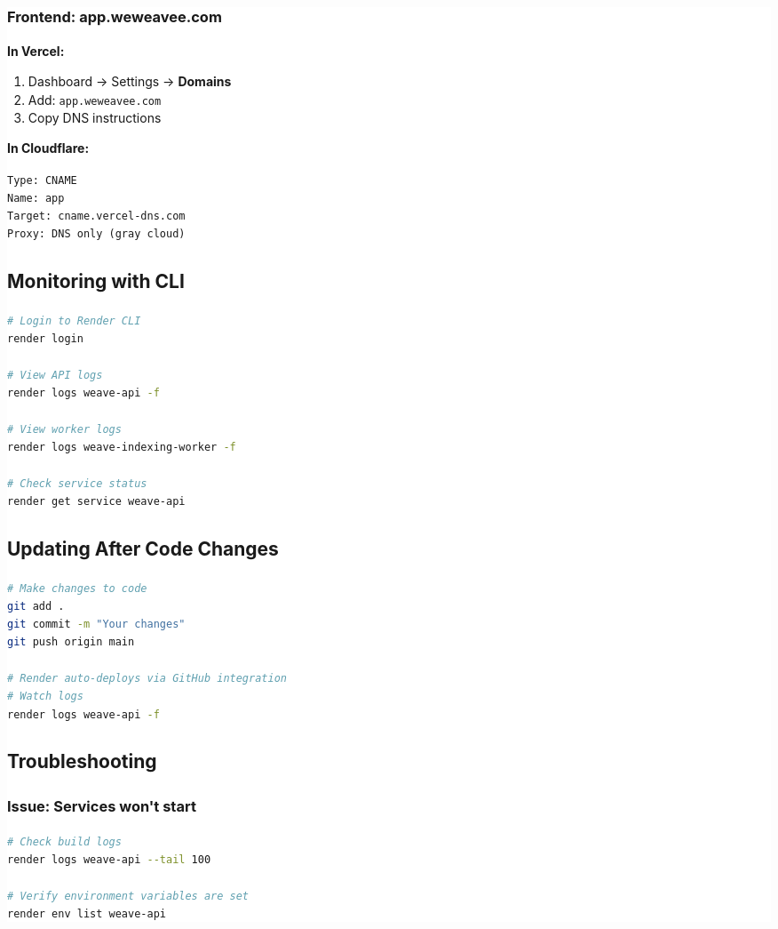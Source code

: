 ### Frontend: app.weweavee.com

**In Vercel:**
1. Dashboard → Settings → **Domains**
2. Add: `app.weweavee.com`
3. Copy DNS instructions

**In Cloudflare:**
```
Type: CNAME
Name: app
Target: cname.vercel-dns.com
Proxy: DNS only (gray cloud)
```

## Monitoring with CLI

```bash
# Login to Render CLI
render login

# View API logs
render logs weave-api -f

# View worker logs
render logs weave-indexing-worker -f

# Check service status
render get service weave-api
```

## Updating After Code Changes

```bash
# Make changes to code
git add .
git commit -m "Your changes"
git push origin main

# Render auto-deploys via GitHub integration
# Watch logs
render logs weave-api -f
```

## Troubleshooting

### Issue: Services won't start
```bash
# Check build logs
render logs weave-api --tail 100

# Verify environment variables are set
render env list weave-api
```
